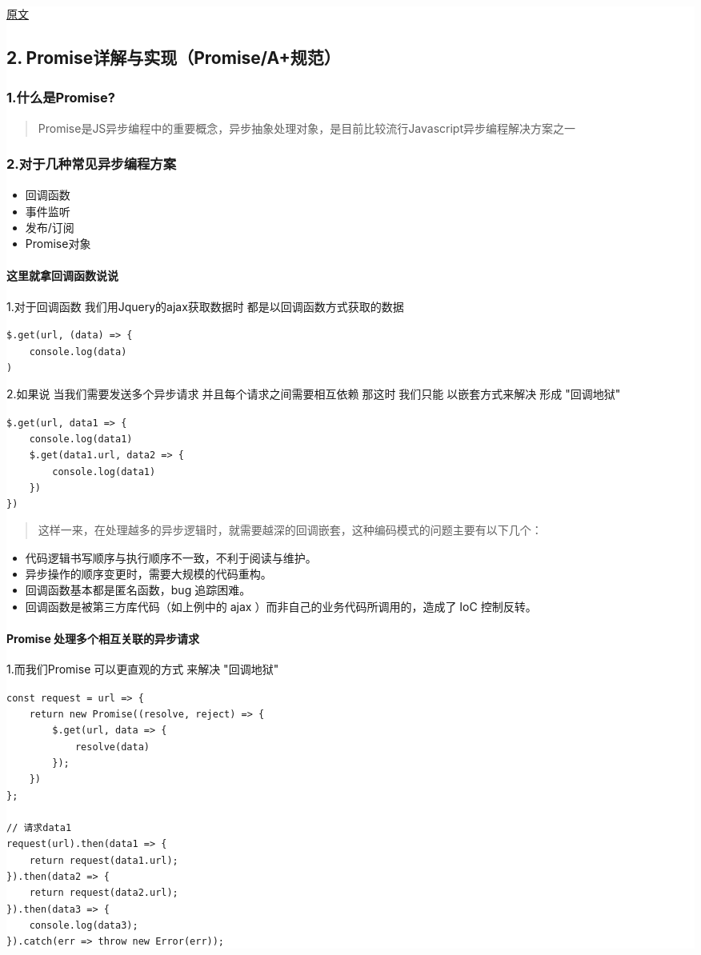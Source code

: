 [原文](https://segmentfault.com/a/1190000002452115)

## 2. Promise详解与实现（Promise/A+规范）

### 1.什么是Promise?

> Promise是JS异步编程中的重要概念，异步抽象处理对象，是目前比较流行Javascript异步编程解决方案之一

### 2.对于几种常见异步编程方案

- 回调函数
- 事件监听
- 发布/订阅
- Promise对象

#### 这里就拿回调函数说说

1.对于回调函数 我们用Jquery的ajax获取数据时 都是以回调函数方式获取的数据



```tsx
$.get(url, (data) => {
    console.log(data)
)
```

2.如果说 当我们需要发送多个异步请求 并且每个请求之间需要相互依赖 那这时 我们只能 以嵌套方式来解决 形成 "回调地狱"



```tsx
$.get(url, data1 => {
    console.log(data1)
    $.get(data1.url, data2 => {
        console.log(data1)
    })
})
```

> 这样一来，在处理越多的异步逻辑时，就需要越深的回调嵌套，这种编码模式的问题主要有以下几个：

- 代码逻辑书写顺序与执行顺序不一致，不利于阅读与维护。
- 异步操作的顺序变更时，需要大规模的代码重构。
- 回调函数基本都是匿名函数，bug 追踪困难。
- 回调函数是被第三方库代码（如上例中的 ajax ）而非自己的业务代码所调用的，造成了 IoC 控制反转。

#### Promise 处理多个相互关联的异步请求

1.而我们Promise 可以更直观的方式 来解决 "回调地狱"



```tsx
const request = url => { 
    return new Promise((resolve, reject) => {
        $.get(url, data => {
            resolve(data)
        });
    })
};

// 请求data1
request(url).then(data1 => {
    return request(data1.url);   
}).then(data2 => {
    return request(data2.url);
}).then(data3 => {
    console.log(data3);
}).catch(err => throw new Error(err));
```